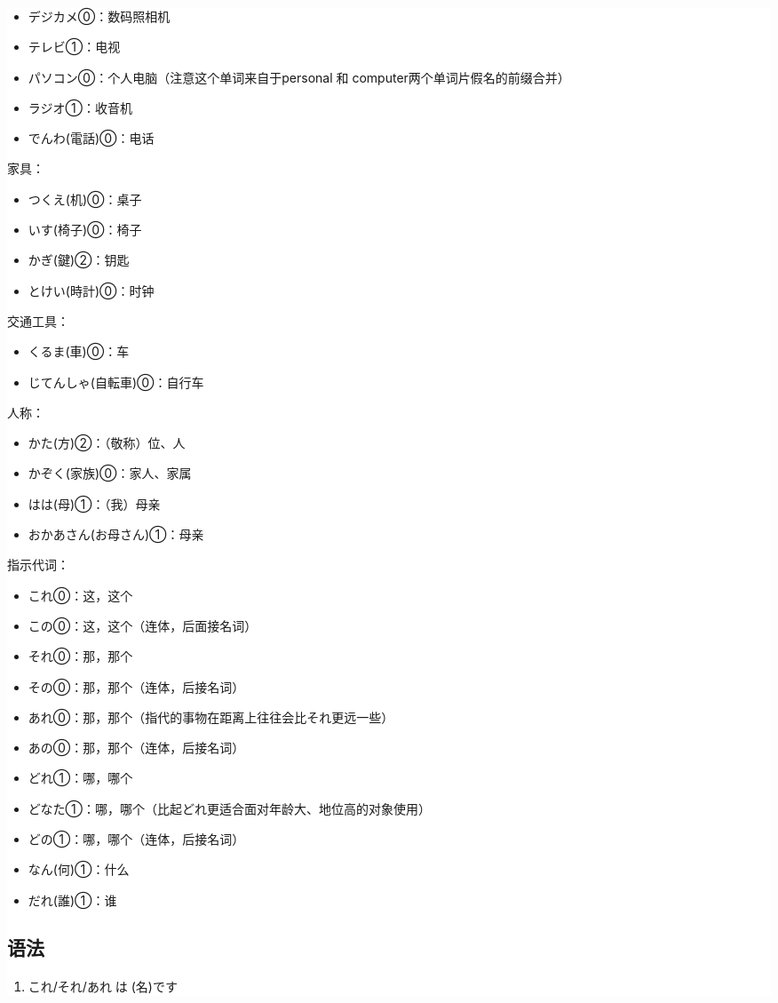 - デジカメ⓪：数码照相机

- テレビ①：电视

- パソコン⓪：个人电脑（注意这个单词来自于personal 和 computer两个单词片假名的前缀合并）

- ラジオ①：收音机

- でんわ(電話)⓪：电话

家具：

- つくえ(机)⓪：桌子

- いす(椅子)⓪：椅子

- かぎ(鍵)②：钥匙

- とけい(時計)⓪：时钟

交通工具：

- くるま(車)⓪：车

- じてんしゃ(自転車)⓪：自行车

人称：

- かた(方)②：（敬称）位、人

- かぞく(家族)⓪：家人、家属

- はは(母)①：（我）母亲

- おかあさん(お母さん)①：母亲

指示代词：

- これ⓪：这，这个

- この⓪：这，这个（连体，后面接名词）

- それ⓪：那，那个

- その⓪：那，那个（连体，后接名词）

- あれ⓪：那，那个（指代的事物在距离上往往会比それ更远一些）

- あの⓪：那，那个（连体，后接名词）

- どれ①：哪，哪个

- どなた①：哪，哪个（比起どれ更适合面对年龄大、地位高的对象使用）

- どの①：哪，哪个（连体，后接名词）

- なん(何)①：什么

- だれ(誰)①：谁

## 语法

1. これ/それ/あれ は (名)です
